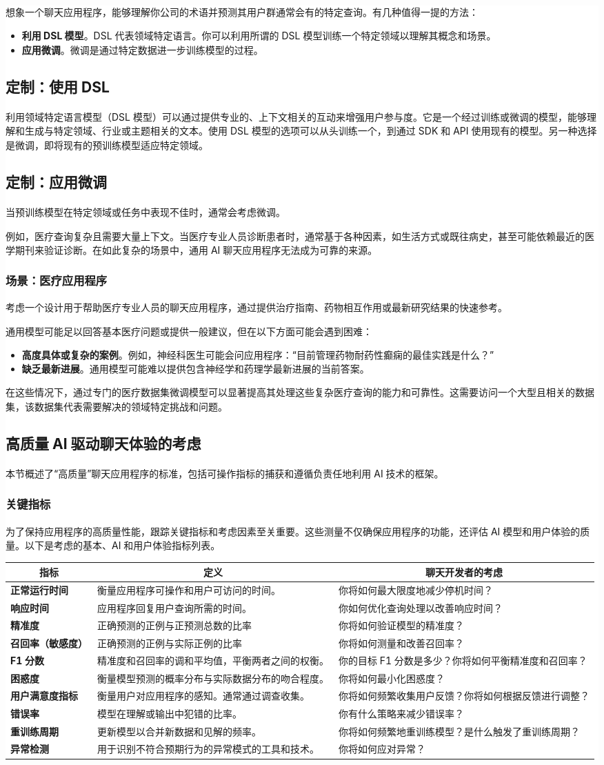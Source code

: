 想象一个聊天应用程序，能够理解你公司的术语并预测其用户群通常会有的特定查询。有几种值得一提的方法：

- **利用 DSL 模型**。DSL 代表领域特定语言。你可以利用所谓的 DSL 模型训练一个特定领域以理解其概念和场景。
- **应用微调**。微调是通过特定数据进一步训练模型的过程。

## 定制：使用 DSL

利用领域特定语言模型（DSL 模型）可以通过提供专业的、上下文相关的互动来增强用户参与度。它是一个经过训练或微调的模型，能够理解和生成与特定领域、行业或主题相关的文本。使用 DSL 模型的选项可以从头训练一个，到通过 SDK 和 API 使用现有的模型。另一种选择是微调，即将现有的预训练模型适应特定领域。

## 定制：应用微调

当预训练模型在特定领域或任务中表现不佳时，通常会考虑微调。

例如，医疗查询复杂且需要大量上下文。当医疗专业人员诊断患者时，通常基于各种因素，如生活方式或既往病史，甚至可能依赖最近的医学期刊来验证诊断。在如此复杂的场景中，通用 AI 聊天应用程序无法成为可靠的来源。

### 场景：医疗应用程序

考虑一个设计用于帮助医疗专业人员的聊天应用程序，通过提供治疗指南、药物相互作用或最新研究结果的快速参考。

通用模型可能足以回答基本医疗问题或提供一般建议，但在以下方面可能会遇到困难：

- **高度具体或复杂的案例**。例如，神经科医生可能会问应用程序：“目前管理药物耐药性癫痫的最佳实践是什么？”
- **缺乏最新进展**。通用模型可能难以提供包含神经学和药理学最新进展的当前答案。

在这些情况下，通过专门的医疗数据集微调模型可以显著提高其处理这些复杂医疗查询的能力和可靠性。这需要访问一个大型且相关的数据集，该数据集代表需要解决的领域特定挑战和问题。

## 高质量 AI 驱动聊天体验的考虑

本节概述了“高质量”聊天应用程序的标准，包括可操作指标的捕获和遵循负责任地利用 AI 技术的框架。

### 关键指标

为了保持应用程序的高质量性能，跟踪关键指标和考虑因素至关重要。这些测量不仅确保应用程序的功能，还评估 AI 模型和用户体验的质量。以下是考虑的基本、AI 和用户体验指标列表。

| 指标                           | 定义                                                                                                             | 聊天开发者的考虑                                                         |
| ----------------------------- | ------------------------------------------------------------------------------------------------------------------ | ------------------------------------------------------------------------- |
| **正常运行时间**               | 衡量应用程序可操作和用户可访问的时间。                                              | 你将如何最大限度地减少停机时间？                                           |
| **响应时间**                   | 应用程序回复用户查询所需的时间。                                                          | 你如何优化查询处理以改善响应时间？                                        |
| **精准度**                     | 正确预测的正例与正预测总数的比率                                     | 你将如何验证模型的精准度？                                                |
| **召回率（敏感度）**           | 正确预测的正例与实际正例的比率                                               | 你将如何测量和改善召回率？                                                |
| **F1 分数**                    | 精准度和召回率的调和平均值，平衡两者之间的权衡。                                   | 你的目标 F1 分数是多少？你将如何平衡精准度和召回率？                      |
| **困惑度**                     | 衡量模型预测的概率分布与实际数据分布的吻合程度。 | 你将如何最小化困惑度？                                                   |
| **用户满意度指标**             | 衡量用户对应用程序的感知。通常通过调查收集。                                     | 你将如何频繁收集用户反馈？你将如何根据反馈进行调整？                      |
| **错误率**                     | 模型在理解或输出中犯错的比率。                                                 | 你有什么策略来减少错误率？                                                |
| **重训练周期**                 | 更新模型以合并新数据和见解的频率。                                    | 你将如何频繁地重训练模型？是什么触发了重训练周期？                        |
| **异常检测**                   | 用于识别不符合预期行为的异常模式的工具和技术。                        | 你将如何应对异常？                                                        |
